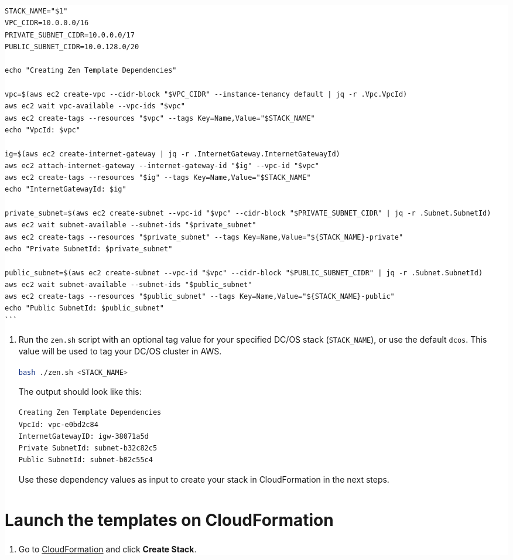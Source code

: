     STACK_NAME="$1"
    VPC_CIDR=10.0.0.0/16
    PRIVATE_SUBNET_CIDR=10.0.0.0/17
    PUBLIC_SUBNET_CIDR=10.0.128.0/20

    echo "Creating Zen Template Dependencies"

    vpc=$(aws ec2 create-vpc --cidr-block "$VPC_CIDR" --instance-tenancy default | jq -r .Vpc.VpcId)
    aws ec2 wait vpc-available --vpc-ids "$vpc"
    aws ec2 create-tags --resources "$vpc" --tags Key=Name,Value="$STACK_NAME"
    echo "VpcId: $vpc"

    ig=$(aws ec2 create-internet-gateway | jq -r .InternetGateway.InternetGatewayId)
    aws ec2 attach-internet-gateway --internet-gateway-id "$ig" --vpc-id "$vpc"
    aws ec2 create-tags --resources "$ig" --tags Key=Name,Value="$STACK_NAME"
    echo "InternetGatewayId: $ig"

    private_subnet=$(aws ec2 create-subnet --vpc-id "$vpc" --cidr-block "$PRIVATE_SUBNET_CIDR" | jq -r .Subnet.SubnetId)
    aws ec2 wait subnet-available --subnet-ids "$private_subnet"
    aws ec2 create-tags --resources "$private_subnet" --tags Key=Name,Value="${STACK_NAME}-private"
    echo "Private SubnetId: $private_subnet"

    public_subnet=$(aws ec2 create-subnet --vpc-id "$vpc" --cidr-block "$PUBLIC_SUBNET_CIDR" | jq -r .Subnet.SubnetId)
    aws ec2 wait subnet-available --subnet-ids "$public_subnet"
    aws ec2 create-tags --resources "$public_subnet" --tags Key=Name,Value="${STACK_NAME}-public"
    echo "Public SubnetId: $public_subnet"
    ```

1.  Run the `zen.sh` script with an optional tag value for your specified DC/OS stack (`STACK_NAME`), or use the default `dcos`. This value will be used to tag your DC/OS cluster in AWS.  

    ```bash
    bash ./zen.sh <STACK_NAME>
    ```

    The output should look like this:

    ```bash
    Creating Zen Template Dependencies
    VpcId: vpc-e0bd2c84
    InternetGatewayID: igw-38071a5d
    Private SubnetId: subnet-b32c82c5
    Public SubnetId: subnet-b02c55c4
    ```

    Use these dependency values as input to create your stack in CloudFormation in the next steps.

# <a name="launch"></a>Launch the templates on CloudFormation

1.  Go to [CloudFormation](https://console.aws.amazon.com/cloudformation/home) and click **Create Stack**.
